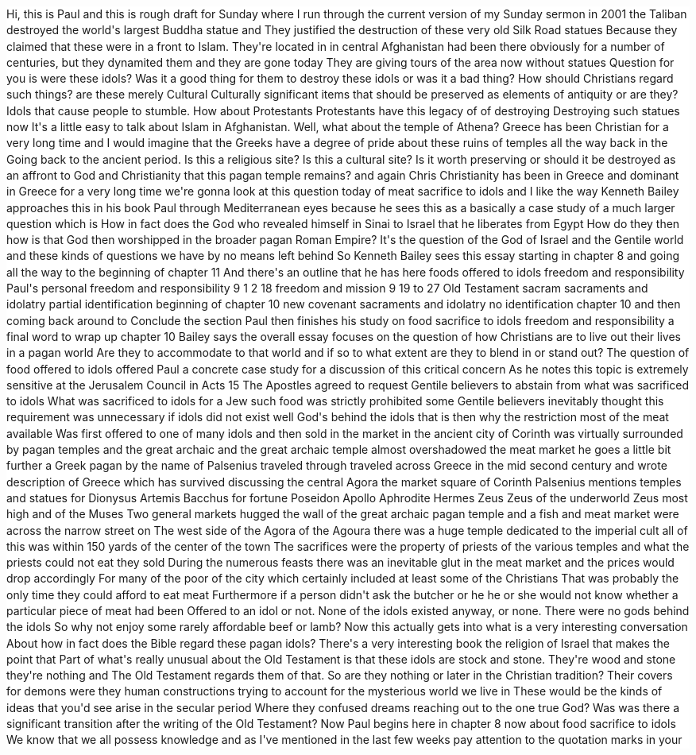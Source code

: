  Hi, this is Paul and this is rough draft for Sunday where I run through the current version of my Sunday sermon in 2001 the Taliban destroyed the world's largest Buddha statue and They justified the destruction of these very old Silk Road statues Because they claimed that these were in a front to Islam. They're located in in central Afghanistan had been there obviously for a number of centuries, but they dynamited them and they are gone today They are giving tours of the area now without statues Question for you is were these idols? Was it a good thing for them to destroy these idols or was it a bad thing? How should Christians regard such things? are these merely Cultural Culturally significant items that should be preserved as elements of antiquity or are they? Idols that cause people to stumble. How about Protestants Protestants have this legacy of of destroying Destroying such statues now It's a little easy to talk about Islam in Afghanistan. Well, what about the temple of Athena? Greece has been Christian for a very long time and I would imagine that the Greeks have a degree of pride about these ruins of temples all the way back in the Going back to the ancient period. Is this a religious site? Is this a cultural site? Is it worth preserving or should it be destroyed as an affront to God and Christianity that this pagan temple remains? and again Chris Christianity has been in Greece and dominant in Greece for a very long time we're gonna look at this question today of meat sacrifice to idols and I like the way Kenneth Bailey approaches this in his book Paul through Mediterranean eyes because he sees this as a basically a case study of a much larger question which is How in fact does the God who revealed himself in Sinai to Israel that he liberates from Egypt How do they then how is that God then worshipped in the broader pagan Roman Empire? It's the question of the God of Israel and the Gentile world and these kinds of questions we have by no means left behind So Kenneth Bailey sees this essay starting in chapter 8 and going all the way to the beginning of chapter 11 And there's an outline that he has here foods offered to idols freedom and responsibility Paul's personal freedom and responsibility 9 1 2 18 freedom and mission 9 19 to 27 Old Testament sacram sacraments and idolatry partial identification beginning of chapter 10 new covenant sacraments and idolatry no identification chapter 10 and then coming back around to Conclude the section Paul then finishes his study on food sacrifice to idols freedom and responsibility a final word to wrap up chapter 10 Bailey says the overall essay focuses on the question of how Christians are to live out their lives in a pagan world Are they to accommodate to that world and if so to what extent are they to blend in or stand out? The question of food offered to idols offered Paul a concrete case study for a discussion of this critical concern As he notes this topic is extremely sensitive at the Jerusalem Council in Acts 15 The Apostles agreed to request Gentile believers to abstain from what was sacrificed to idols What was sacrificed to idols for a Jew such food was strictly prohibited some Gentile believers inevitably thought this requirement was unnecessary if idols did not exist well God's behind the idols that is then why the restriction most of the meat available Was first offered to one of many idols and then sold in the market in the ancient city of Corinth was virtually surrounded by pagan temples and the great archaic and the great archaic temple almost overshadowed the meat market he goes a little bit further a Greek pagan by the name of Palsenius traveled through traveled across Greece in the mid second century and wrote description of Greece which has survived discussing the central Agora the market square of Corinth Palsenius mentions temples and statues for Dionysus Artemis Bacchus for fortune Poseidon Apollo Aphrodite Hermes Zeus Zeus of the underworld Zeus most high and of the Muses Two general markets hugged the wall of the great archaic pagan temple and a fish and meat market were across the narrow street on The west side of the Agora of the Agoura there was a huge temple dedicated to the imperial cult all of this was within 150 yards of the center of the town The sacrifices were the property of priests of the various temples and what the priests could not eat they sold During the numerous feasts there was an inevitable glut in the meat market and the prices would drop accordingly For many of the poor of the city which certainly included at least some of the Christians That was probably the only time they could afford to eat meat Furthermore if a person didn't ask the butcher or he he or she would not know whether a particular piece of meat had been Offered to an idol or not. None of the idols existed anyway, or none. There were no gods behind the idols So why not enjoy some rarely affordable beef or lamb? Now this actually gets into what is a very interesting conversation About how in fact does the Bible regard these pagan idols? There's a very interesting book the religion of Israel that makes the point that Part of what's really unusual about the Old Testament is that these idols are stock and stone. They're wood and stone they're nothing and The Old Testament regards them of that. So are they nothing or later in the Christian tradition? Their covers for demons were they human constructions trying to account for the mysterious world we live in These would be the kinds of ideas that you'd see arise in the secular period Where they confused dreams reaching out to the one true God? Was was there a significant transition after the writing of the Old Testament? Now Paul begins here in chapter 8 now about food sacrifice to idols We know that we all possess knowledge and as I've mentioned in the last few weeks pay attention to the quotation marks in your